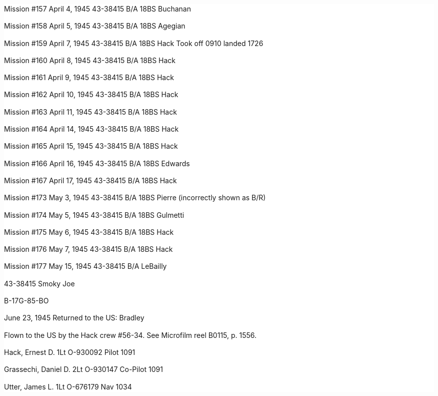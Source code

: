 Mission #157 April 4, 1945 43-38415 B/A 18BS Buchanan

Mission #158 April 5, 1945 43-38415 B/A 18BS Agegian

Mission #159 April 7, 1945 43-38415 B/A 18BS Hack Took
off 0910 landed 1726

Mission #160 April 8, 1945 43-38415 B/A 18BS Hack

Mission #161 April 9, 1945 43-38415 B/A 18BS Hack

Mission #162 April 10, 1945 43-38415 B/A 18BS Hack

Mission #163 April 11, 1945 43-38415 B/A 18BS Hack

Mission #164 April 14, 1945 43-38415 B/A 18BS Hack

Mission #165 April 15, 1945 43-38415 B/A 18BS Hack

Mission #166 April 16, 1945 43-38415 B/A 18BS Edwards

Mission #167 April 17, 1945 43-38415 B/A 18BS Hack

Mission #173 May 3, 1945 43-38415 B/A 18BS Pierre
(incorrectly shown as B/R)

Mission #174 May 5, 1945 43-38415 B/A 18BS Gulmetti

Mission #175 May 6, 1945 43-38415 B/A 18BS Hack

Mission #176 May 7, 1945 43-38415 B/A 18BS Hack

Mission #177 May 15, 1945 43-38415 B/A LeBailly

43-38415 Smoky Joe

B-17G-85-BO

June 23, 1945 Returned to the US: Bradley

Flown to the US by the Hack crew #56-34. See Microfilm reel
B0115, p. 1556\.

Hack, Ernest
D.
1Lt
O-930092
Pilot
1091

Grassechi, Daniel
D.
2Lt O-930147
Co-Pilot
1091

Utter, James
L.
1Lt
O-676179
Nav
1034
